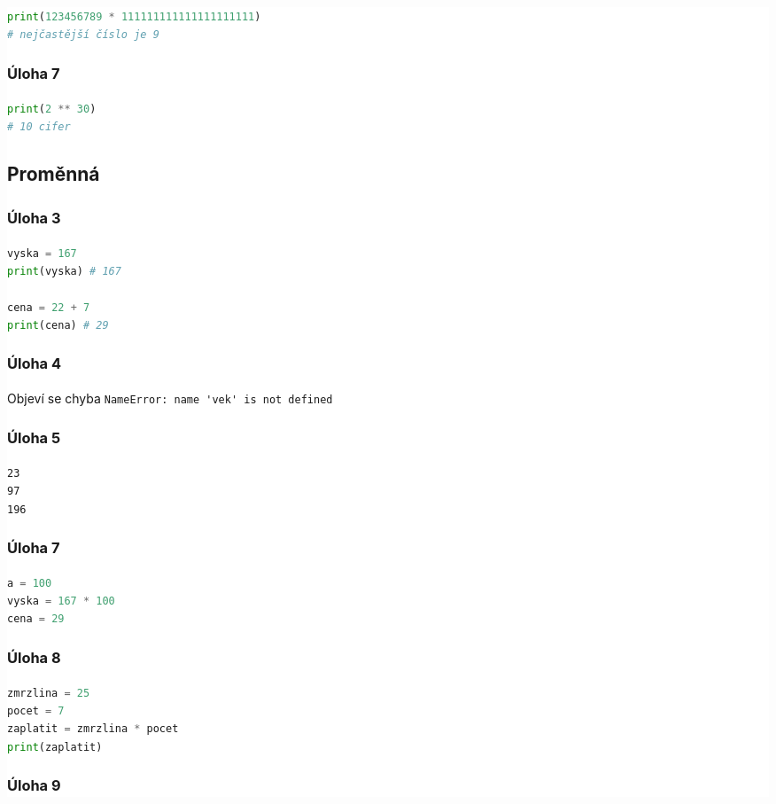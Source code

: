 ```python
print(123456789 * 111111111111111111111)
# nejčastější číslo je 9
```

### Úloha 7

```python
print(2 ** 30)
# 10 cifer
```

## Proměnná

### Úloha 3

```python
vyska = 167
print(vyska) # 167

cena = 22 + 7
print(cena) # 29
```

### Úloha 4

Objeví se chyba `NameError: name 'vek' is not defined`

### Úloha 5

```
23
97
196
```

### Úloha 7

```python
a = 100
vyska = 167 * 100
cena = 29
```

### Úloha 8

```python
zmrzlina = 25
pocet = 7
zaplatit = zmrzlina * pocet
print(zaplatit)
```

### Úloha 9
